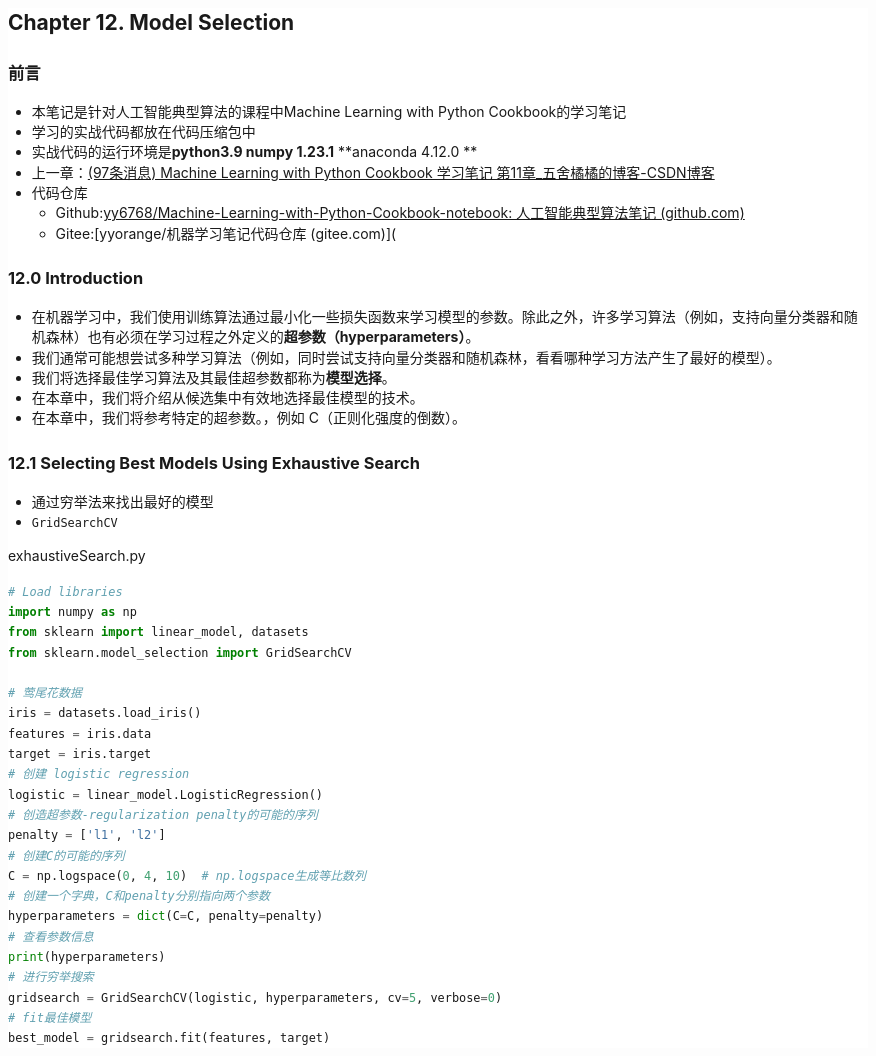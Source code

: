 ## Chapter 12. Model Selection

### 前言

- 本笔记是针对人工智能典型算法的课程中Machine Learning with Python Cookbook的学习笔记
- 学习的实战代码都放在代码压缩包中
- 实战代码的运行环境是**python3.9   numpy 1.23.1** **anaconda 4.12.0 **
- 上一章：[(97条消息) Machine Learning with Python Cookbook 学习笔记 第11章_五舍橘橘的博客-CSDN博客](https://blog.csdn.net/weixin_51083297/article/details/125941709?csdn_share_tail={"type"%3A"blog"%2C"rType"%3A"article"%2C"rId"%3A"125941709"%2C"source"%3A"weixin_51083297"}&ctrtid=NOBZ2)
- 代码仓库
  - Github:[yy6768/Machine-Learning-with-Python-Cookbook-notebook: 人工智能典型算法笔记 (github.com)](https://github.com/yy6768/Machine-Learning-with-Python-Cookbook-notebook)
  - Gitee:[yyorange/机器学习笔记代码仓库 (gitee.com)](

### 12.0 Introduction

- 在机器学习中，我们使用训练算法通过最小化一些损失函数来学习模型的参数。除此之外，许多学习算法（例如，支持向量分类器和随机森林）也有必须在学习过程之外定义的**超参数（hyperparameters）**。
- 我们通常可能想尝试多种学习算法（例如，同时尝试支持向量分类器和随机森林，看看哪种学习方法产生了最好的模型）。
- 我们将选择最佳学习算法及其最佳超参数都称为**模型选择**。
- 在本章中，我们将介绍从候选集中有效地选择最佳模型的技术。
- 在本章中，我们将参考特定的超参数。，例如 C（正则化强度的倒数）。





### 12.1 Selecting Best Models Using Exhaustive Search

- 通过穷举法来找出最好的模型
- `GridSearchCV`

exhaustiveSearch.py

```python
# Load libraries
import numpy as np
from sklearn import linear_model, datasets
from sklearn.model_selection import GridSearchCV

# 莺尾花数据
iris = datasets.load_iris()
features = iris.data
target = iris.target
# 创建 logistic regression
logistic = linear_model.LogisticRegression()
# 创造超参数-regularization penalty的可能的序列
penalty = ['l1', 'l2']
# 创建C的可能的序列
C = np.logspace(0, 4, 10)  # np.logspace生成等比数列
# 创建一个字典，C和penalty分别指向两个参数
hyperparameters = dict(C=C, penalty=penalty)
# 查看参数信息
print(hyperparameters)
# 进行穷举搜索
gridsearch = GridSearchCV(logistic, hyperparameters, cv=5, verbose=0)
# fit最佳模型
best_model = gridsearch.fit(features, target)

```
